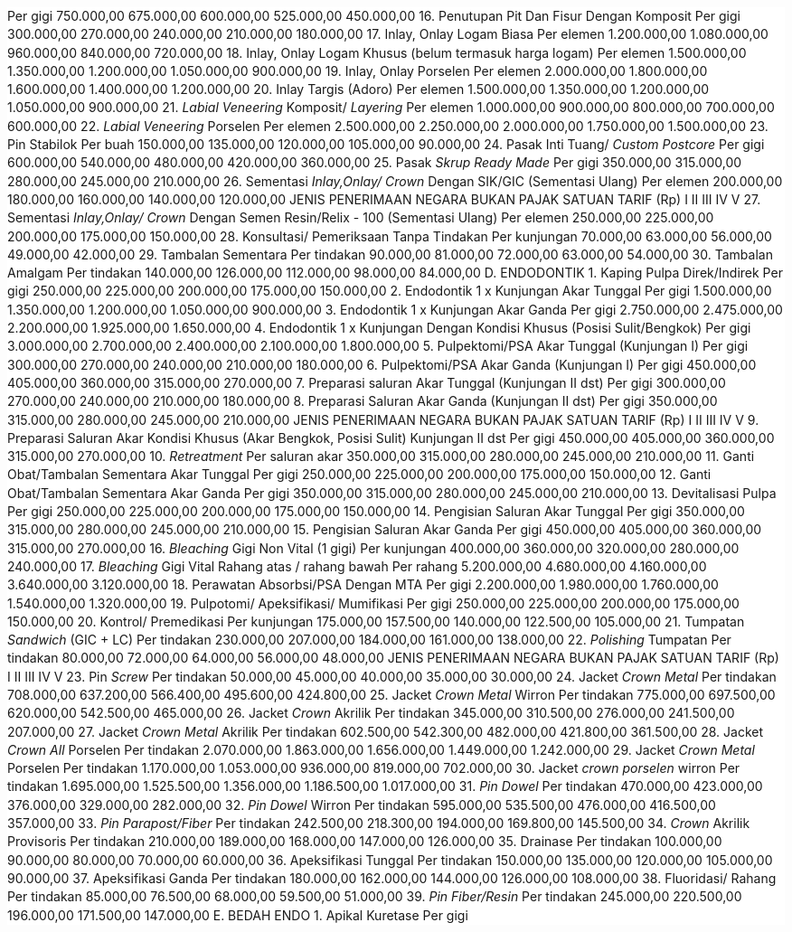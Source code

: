 Per gigi 750.000,00 675.000,00 600.000,00 525.000,00 450.000,00 16. Penutupan Pit Dan Fisur Dengan Komposit Per gigi 300.000,00 270.000,00 240.000,00 210.000,00 180.000,00 17. Inlay, Onlay Logam Biasa Per elemen 1.200.000,00 1.080.000,00 960.000,00 840.000,00 720.000,00 18. Inlay, Onlay Logam Khusus (belum termasuk harga logam) Per elemen 1.500.000,00 1.350.000,00 1.200.000,00 1.050.000,00 900.000,00 19. Inlay, Onlay Porselen Per elemen 2.000.000,00 1.800.000,00 1.600.000,00 1.400.000,00 1.200.000,00 20. Inlay Targis (Adoro) Per elemen 1.500.000,00 1.350.000,00 1.200.000,00 1.050.000,00 900.000,00 21. _Labial Veneering_ Komposit/ _Layering_ Per elemen 1.000.000,00 900.000,00 800.000,00 700.000,00 600.000,00 22. _Labial Veneering_ Porselen Per elemen 2.500.000,00 2.250.000,00 2.000.000,00 1.750.000,00 1.500.000,00 23. Pin Stabilok Per buah 150.000,00 135.000,00 120.000,00 105.000,00 90.000,00 24. Pasak Inti Tuang/ _Custom_ _Postcore_ Per gigi 600.000,00 540.000,00 480.000,00 420.000,00 360.000,00 25. Pasak _Skrup Ready_ _Made_ Per gigi 350.000,00 315.000,00 280.000,00 245.000,00 210.000,00 26. Sementasi _Inlay,Onlay/ Crown_ Dengan SIK/GIC (Sementasi Ulang) Per elemen 200.000,00 180.000,00 160.000,00 140.000,00 120.000,00 JENIS PENERIMAAN NEGARA BUKAN PAJAK SATUAN TARIF (Rp) I II III IV V 27. Sementasi _Inlay,Onlay/ Crown_ Dengan Semen Resin/Relix - 100 (Sementasi Ulang) Per elemen 250.000,00 225.000,00 200.000,00 175.000,00 150.000,00 28. Konsultasi/ Pemeriksaan Tanpa Tindakan Per kunjungan 70.000,00 63.000,00 56.000,00 49.000,00 42.000,00 29. Tambalan Sementara Per tindakan 90.000,00 81.000,00 72.000,00 63.000,00 54.000,00 30. Tambalan Amalgam Per tindakan 140.000,00 126.000,00 112.000,00 98.000,00 84.000,00 D. ENDODONTIK 1. Kaping Pulpa Direk/Indirek Per gigi 250.000,00 225.000,00 200.000,00 175.000,00 150.000,00 2. Endodontik 1 x Kunjungan Akar Tunggal Per gigi 1.500.000,00 1.350.000,00 1.200.000,00 1.050.000,00 900.000,00 3. Endodontik 1 x Kunjungan Akar Ganda Per gigi 2.750.000,00 2.475.000,00 2.200.000,00 1.925.000,00 1.650.000,00 4. Endodontik 1 x Kunjungan Dengan Kondisi Khusus (Posisi Sulit/Bengkok) Per gigi 3.000.000,00 2.700.000,00 2.400.000,00 2.100.000,00 1.800.000,00 5. Pulpektomi/PSA Akar Tunggal (Kunjungan I) Per gigi 300.000,00 270.000,00 240.000,00 210.000,00 180.000,00 6. Pulpektomi/PSA Akar Ganda (Kunjungan I) Per gigi 450.000,00 405.000,00 360.000,00 315.000,00 270.000,00 7. Preparasi saluran Akar Tunggal (Kunjungan II dst) Per gigi 300.000,00 270.000,00 240.000,00 210.000,00 180.000,00 8. Preparasi Saluran Akar Ganda (Kunjungan II dst) Per gigi 350.000,00 315.000,00 280.000,00 245.000,00 210.000,00 JENIS PENERIMAAN NEGARA BUKAN PAJAK SATUAN TARIF (Rp) I II III IV V 9. Preparasi Saluran Akar Kondisi Khusus (Akar Bengkok, Posisi Sulit) Kunjungan II dst Per gigi 450.000,00 405.000,00 360.000,00 315.000,00 270.000,00 10. _Retreatment_ Per saluran akar 350.000,00 315.000,00 280.000,00 245.000,00 210.000,00 11. Ganti Obat/Tambalan Sementara Akar Tunggal Per gigi 250.000,00 225.000,00 200.000,00 175.000,00 150.000,00 12. Ganti Obat/Tambalan Sementara Akar Ganda Per gigi 350.000,00 315.000,00 280.000,00 245.000,00 210.000,00 13. Devitalisasi Pulpa Per gigi 250.000,00 225.000,00 200.000,00 175.000,00 150.000,00 14. Pengisian Saluran Akar Tunggal Per gigi 350.000,00 315.000,00 280.000,00 245.000,00 210.000,00 15. Pengisian Saluran Akar Ganda Per gigi 450.000,00 405.000,00 360.000,00 315.000,00 270.000,00 16. _Bleaching_ Gigi Non Vital (1 gigi) Per kunjungan 400.000,00 360.000,00 320.000,00 280.000,00 240.000,00 17. _Bleaching_ Gigi Vital Rahang atas / rahang bawah Per rahang 5.200.000,00 4.680.000,00 4.160.000,00 3.640.000,00 3.120.000,00 18. Perawatan Absorbsi/PSA Dengan MTA Per gigi 2.200.000,00 1.980.000,00 1.760.000,00 1.540.000,00 1.320.000,00 19. Pulpotomi/ Apeksifikasi/ Mumifikasi Per gigi 250.000,00 225.000,00 200.000,00 175.000,00 150.000,00 20. Kontrol/ Premedikasi Per kunjungan 175.000,00 157.500,00 140.000,00 122.500,00 105.000,00 21. Tumpatan _Sandwich_ (GIC + LC) Per tindakan 230.000,00 207.000,00 184.000,00 161.000,00 138.000,00 22. _Polishing_ Tumpatan Per tindakan 80.000,00 72.000,00 64.000,00 56.000,00 48.000,00 JENIS PENERIMAAN NEGARA BUKAN PAJAK SATUAN TARIF (Rp) I II III IV V 23. Pin _Screw_ Per tindakan 50.000,00 45.000,00 40.000,00 35.000,00 30.000,00 24. Jacket _Crown Metal_ Per tindakan 708.000,00 637.200,00 566.400,00 495.600,00 424.800,00 25. Jacket _Crown Metal_ Wirron Per tindakan 775.000,00 697.500,00 620.000,00 542.500,00 465.000,00 26. Jacket _Crown_ Akrilik Per tindakan 345.000,00 310.500,00 276.000,00 241.500,00 207.000,00 27. Jacket _Crown Metal_ Akrilik Per tindakan 602.500,00 542.300,00 482.000,00 421.800,00 361.500,00 28. Jacket _Crown All_ Porselen Per tindakan 2.070.000,00 1.863.000,00 1.656.000,00 1.449.000,00 1.242.000,00 29. Jacket _Crown Metal_ Porselen Per tindakan 1.170.000,00 1.053.000,00 936.000,00 819.000,00 702.000,00 30. Jacket _crown_ _porselen_ wirron Per tindakan 1.695.000,00 1.525.500,00 1.356.000,00 1.186.500,00 1.017.000,00 31. _Pin Dowel_ Per tindakan 470.000,00 423.000,00 376.000,00 329.000,00 282.000,00 32. _Pin Dowel_ Wirron Per tindakan 595.000,00 535.500,00 476.000,00 416.500,00 357.000,00 33. _Pin Parapost/Fiber_ Per tindakan 242.500,00 218.300,00 194.000,00 169.800,00 145.500,00 34. _Crown_ Akrilik Provisoris Per tindakan 210.000,00 189.000,00 168.000,00 147.000,00 126.000,00 35. Drainase Per tindakan 100.000,00 90.000,00 80.000,00 70.000,00 60.000,00 36. Apeksifikasi Tunggal Per tindakan 150.000,00 135.000,00 120.000,00 105.000,00 90.000,00 37. Apeksifikasi Ganda Per tindakan 180.000,00 162.000,00 144.000,00 126.000,00 108.000,00 38. Fluoridasi/ Rahang Per tindakan 85.000,00 76.500,00 68.000,00 59.500,00 51.000,00 39. _Pin Fiber/Resin_ Per tindakan 245.000,00 220.500,00 196.000,00 171.500,00 147.000,00 E. BEDAH ENDO 1. Apikal Kuretase Per gigi